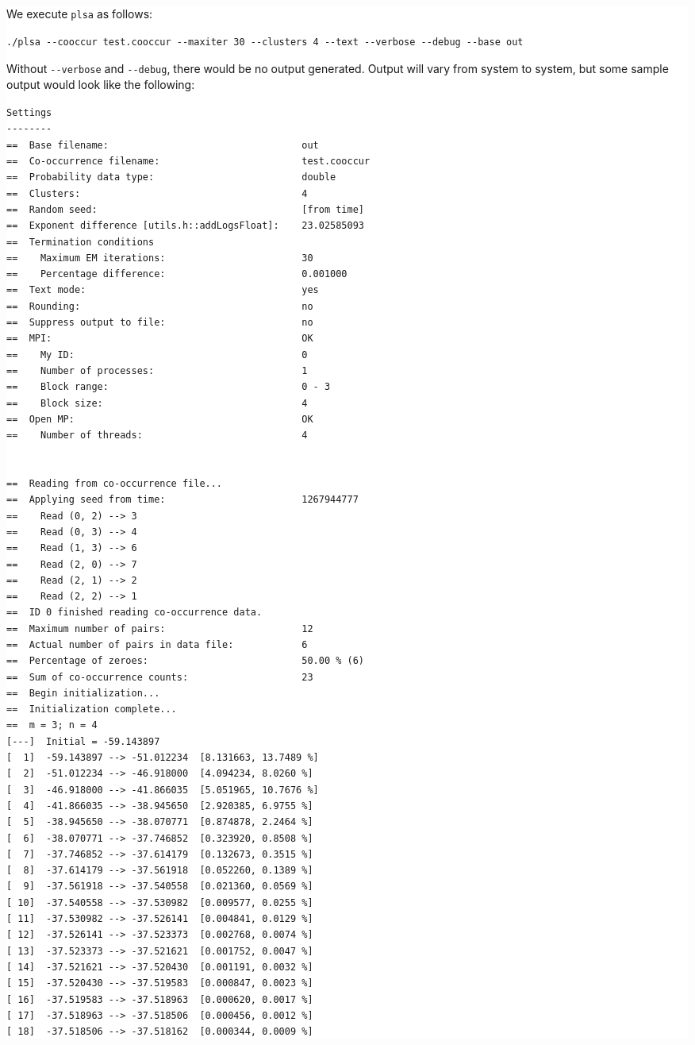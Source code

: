 We execute `plsa` as follows:

    ./plsa --cooccur test.cooccur --maxiter 30 --clusters 4 --text --verbose --debug --base out

Without `--verbose` and `--debug`, there would be no output generated.  Output will vary from system to system, but some sample output would look like the following:


    Settings
    --------
    ==  Base filename:                                  out
    ==  Co-occurrence filename:                         test.cooccur
    ==  Probability data type:                          double
    ==  Clusters:                                       4
    ==  Random seed:                                    [from time]
    ==  Exponent difference [utils.h::addLogsFloat]:    23.02585093
    ==  Termination conditions
    ==    Maximum EM iterations:                        30
    ==    Percentage difference:                        0.001000
    ==  Text mode:                                      yes
    ==  Rounding:                                       no
    ==  Suppress output to file:                        no
    ==  MPI:                                            OK
    ==    My ID:                                        0
    ==    Number of processes:                          1
    ==    Block range:                                  0 - 3
    ==    Block size:                                   4
    ==  Open MP:                                        OK
    ==    Number of threads:                            4


    ==  Reading from co-occurrence file...
    ==  Applying seed from time:                        1267944777
    ==    Read (0, 2) --> 3
    ==    Read (0, 3) --> 4
    ==    Read (1, 3) --> 6
    ==    Read (2, 0) --> 7
    ==    Read (2, 1) --> 2
    ==    Read (2, 2) --> 1
    ==  ID 0 finished reading co-occurrence data.
    ==  Maximum number of pairs:                        12
    ==  Actual number of pairs in data file:            6
    ==  Percentage of zeroes:                           50.00 % (6)
    ==  Sum of co-occurrence counts:                    23
    ==  Begin initialization...
    ==  Initialization complete...
    ==  m = 3; n = 4
    [---]  Initial = -59.143897
    [  1]  -59.143897 --> -51.012234  [8.131663, 13.7489 %]
    [  2]  -51.012234 --> -46.918000  [4.094234, 8.0260 %]
    [  3]  -46.918000 --> -41.866035  [5.051965, 10.7676 %]
    [  4]  -41.866035 --> -38.945650  [2.920385, 6.9755 %]
    [  5]  -38.945650 --> -38.070771  [0.874878, 2.2464 %]
    [  6]  -38.070771 --> -37.746852  [0.323920, 0.8508 %]
    [  7]  -37.746852 --> -37.614179  [0.132673, 0.3515 %]
    [  8]  -37.614179 --> -37.561918  [0.052260, 0.1389 %]
    [  9]  -37.561918 --> -37.540558  [0.021360, 0.0569 %]
    [ 10]  -37.540558 --> -37.530982  [0.009577, 0.0255 %]
    [ 11]  -37.530982 --> -37.526141  [0.004841, 0.0129 %]
    [ 12]  -37.526141 --> -37.523373  [0.002768, 0.0074 %]
    [ 13]  -37.523373 --> -37.521621  [0.001752, 0.0047 %]
    [ 14]  -37.521621 --> -37.520430  [0.001191, 0.0032 %]
    [ 15]  -37.520430 --> -37.519583  [0.000847, 0.0023 %]
    [ 16]  -37.519583 --> -37.518963  [0.000620, 0.0017 %]
    [ 17]  -37.518963 --> -37.518506  [0.000456, 0.0012 %]
    [ 18]  -37.518506 --> -37.518162  [0.000344, 0.0009 %]